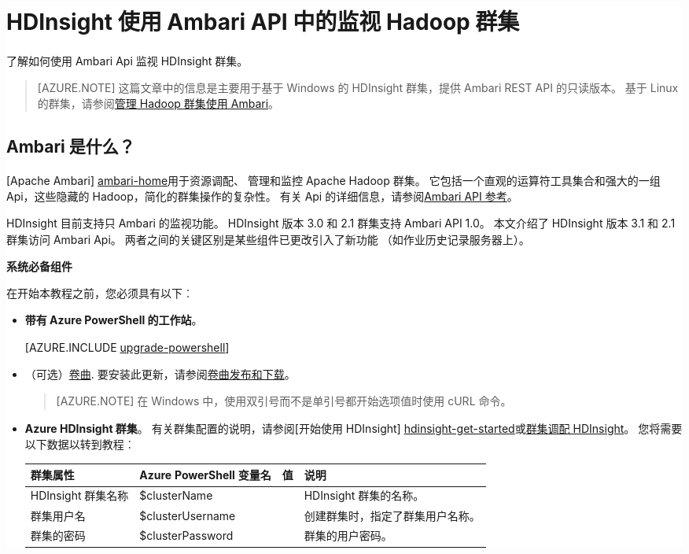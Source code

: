 <properties
    pageTitle="监视 Hadoop 群集中使用 Ambari API 的 HDInsight |Microsoft Azure"
    description="Apache Ambari Api 用于创建、 管理和监视 Hadoop 群集。 直观的运算符工具和 Api 隐藏 Hadoop 的复杂性。"
    services="hdinsight"
    documentationCenter=""
    tags="azure-portal"
    authors="mumian"
    editor="cgronlun"
    manager="jhubbard"/>

<tags
    ms.service="hdinsight"
    ms.workload="big-data"
    ms.tgt_pltfrm="na"
    ms.devlang="na"
    ms.topic="article"
    ms.date="08/10/2016"
    ms.author="jgao"/>

# <a name="monitor-hadoop-clusters-in-hdinsight-using-the-ambari-api"></a>HDInsight 使用 Ambari API 中的监视 Hadoop 群集

了解如何使用 Ambari Api 监视 HDInsight 群集。

> [AZURE.NOTE] 这篇文章中的信息是主要用于基于 Windows 的 HDInsight 群集，提供 Ambari REST API 的只读版本。 基于 Linux 的群集，请参阅[管理 Hadoop 群集使用 Ambari](hdinsight-hadoop-manage-ambari.md)。

## <a name="what-is-ambari"></a>Ambari 是什么？

[Apache Ambari] [ambari-home]用于资源调配、 管理和监控 Apache Hadoop 群集。 它包括一个直观的运算符工具集合和强大的一组 Api，这些隐藏的 Hadoop，简化的群集操作的复杂性。 有关 Api 的详细信息，请参阅[Ambari API 参考][ambari-api-reference]。 

HDInsight 目前支持只 Ambari 的监视功能。 HDInsight 版本 3.0 和 2.1 群集支持 Ambari API 1.0。 本文介绍了 HDInsight 版本 3.1 和 2.1 群集访问 Ambari Api。 两者之间的关键区别是某些组件已更改引入了新功能 （如作业历史记录服务器上）。 

**系统必备组件**

在开始本教程之前，您必须具有以下︰

- **带有 Azure PowerShell 的工作站**。

    [AZURE.INCLUDE [upgrade-powershell](../../includes/hdinsight-use-latest-powershell.md)]

- （可选）[卷曲][curl]. 要安装此更新，请参阅[卷曲发布和下载][curl-download]。

    >[AZURE.NOTE] 在 Windows 中，使用双引号而不是单引号都开始选项值时使用 cURL 命令。

- **Azure HDInsight 群集**。 有关群集配置的说明，请参阅[开始使用 HDInsight] [hdinsight-get-started]或[群集调配 HDInsight][hdinsight-provision]。 您将需要以下数据以转到教程︰

    群集属性|Azure PowerShell 变量名|值|说明
    ---|---|---|---
    HDInsight 群集名称|$clusterName||HDInsight 群集的名称。
    群集用户名|$clusterUsername||创建群集时，指定了群集用户名称。
    群集的密码|$clusterPassword||群集的用户密码。


[ambari-home]: http://ambari.apache.org/
[ambari-api-reference]: https://github.com/apache/ambari/blob/trunk/ambari-server/docs/api/v1/index.md
[curl]: http://curl.haxx.se
[curl-download]: http://curl.haxx.se/download.html
[microsoft-hadoop-SDK]: http://hadoopsdk.codeplex.com/wikipage?title=Ambari%20Monitoring%20Client
[powershell-install]: powershell-install-configure.md
[powershell-script]: http://technet.microsoft.com/library/ee176949.aspx
[hdinsight-admin-powershell]: hdinsight-administer-use-powershell.md
[hdinsight-admin-portal]: hdinsight-administer-use-management-portal.md
[hdinsight-admin-cli]: hdinsight-administer-use-command-line.md
[hdinsight-documentation]: /documentation/services/hdinsight/
[hdinsight-get-started]: hdinsight-hadoop-linux-tutorial-get-started.md
[hdinsight-provision]: hdinsight-provision-clusters.md
[img-jobtracker-output]: ./media/hdinsight-monitor-use-ambari-api/hdi.ambari.monitor.jobtracker.output.png